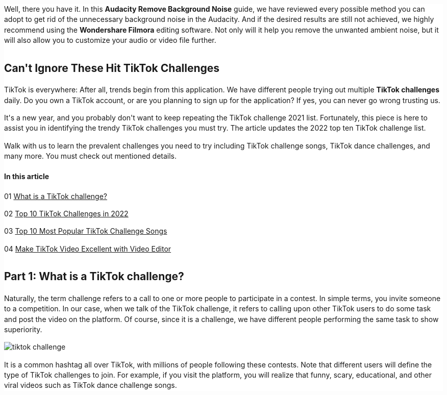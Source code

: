 Well, there you have it. In this **Audacity Remove Background Noise** guide, we have reviewed every possible method you can adopt to get rid of the unnecessary background noise in the Audacity. And if the desired results are still not achieved, we highly recommend using the **Wondershare Filmora** editing software. Not only will it help you remove the unwanted ambient noise, but it will also allow you to customize your audio or video file further.

<ins class="adsbygoogle"
     style="display:block"
     data-ad-format="autorelaxed"
     data-ad-client="ca-pub-7571918770474297"
     data-ad-slot="1223367746"></ins>

<ins class="adsbygoogle"
     style="display:block"
     data-ad-format="autorelaxed"
     data-ad-client="ca-pub-7571918770474297"
     data-ad-slot="1223367746"></ins>

## Can't Ignore These Hit TikTok Challenges

TikTok is everywhere: After all, trends begin from this application. We have different people trying out multiple **TikTok challenges** daily. Do you own a TikTok account, or are you planning to sign up for the application? If yes, you can never go wrong trusting us.

It's a new year, and you probably don't want to keep repeating the TikTok challenge 2021 list. Fortunately, this piece is here to assist you in identifying the trendy TikTok challenges you must try. The article updates the 2022 top ten TikTok challenge list.

Walk with us to learn the prevalent challenges you need to try including TikTok challenge songs, TikTok dance challenges, and many more. You must check out mentioned details.

#### In this article

01 [What is a TikTok challenge?](#part1)

02 [Top 10 TikTok Challenges in 2022](#part2)

03 [Top 10 Most Popular TikTok Challenge Songs](#part3)

04 [Make TikTok Video Excellent with Video Editor](#part4)

## Part 1: What is a TikTok challenge?

Naturally, the term challenge refers to a call to one or more people to participate in a contest. In simple terms, you invite someone to a competition. In our case, when we talk of the TikTok challenge, it refers to calling upon other TikTok users to do some task and post the video on the platform. Of course, since it is a challenge, we have different people performing the same task to show superiority.

![tiktok challenge](https://images.wondershare.com/filmora/article-images/2022/tiktok-challenge.jpg)

It is a common hashtag all over TikTok, with millions of people following these contests. Note that different users will define the type of TikTok challenges to join. For example, if you visit the platform, you will realize that funny, scary, educational, and other viral videos such as TikTok dance challenge songs.
